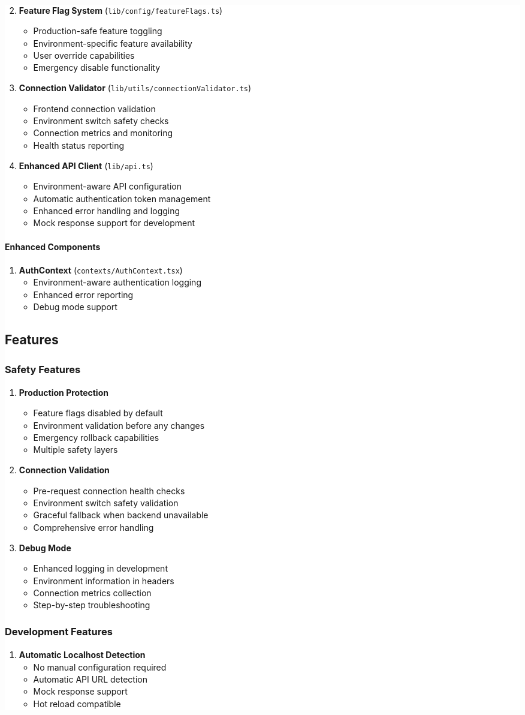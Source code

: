 2. **Feature Flag System** (`lib/config/featureFlags.ts`)
   - Production-safe feature toggling
   - Environment-specific feature availability
   - User override capabilities
   - Emergency disable functionality

3. **Connection Validator** (`lib/utils/connectionValidator.ts`)
   - Frontend connection validation
   - Environment switch safety checks
   - Connection metrics and monitoring
   - Health status reporting

4. **Enhanced API Client** (`lib/api.ts`)
   - Environment-aware API configuration
   - Automatic authentication token management
   - Enhanced error handling and logging
   - Mock response support for development

#### Enhanced Components

1. **AuthContext** (`contexts/AuthContext.tsx`)
   - Environment-aware authentication logging
   - Enhanced error reporting
   - Debug mode support

## Features

### Safety Features

1. **Production Protection**
   - Feature flags disabled by default
   - Environment validation before any changes
   - Emergency rollback capabilities
   - Multiple safety layers

2. **Connection Validation**
   - Pre-request connection health checks
   - Environment switch safety validation
   - Graceful fallback when backend unavailable
   - Comprehensive error handling

3. **Debug Mode**
   - Enhanced logging in development
   - Environment information in headers
   - Connection metrics collection
   - Step-by-step troubleshooting

### Development Features

1. **Automatic Localhost Detection**
   - No manual configuration required
   - Automatic API URL detection
   - Mock response support
   - Hot reload compatible
